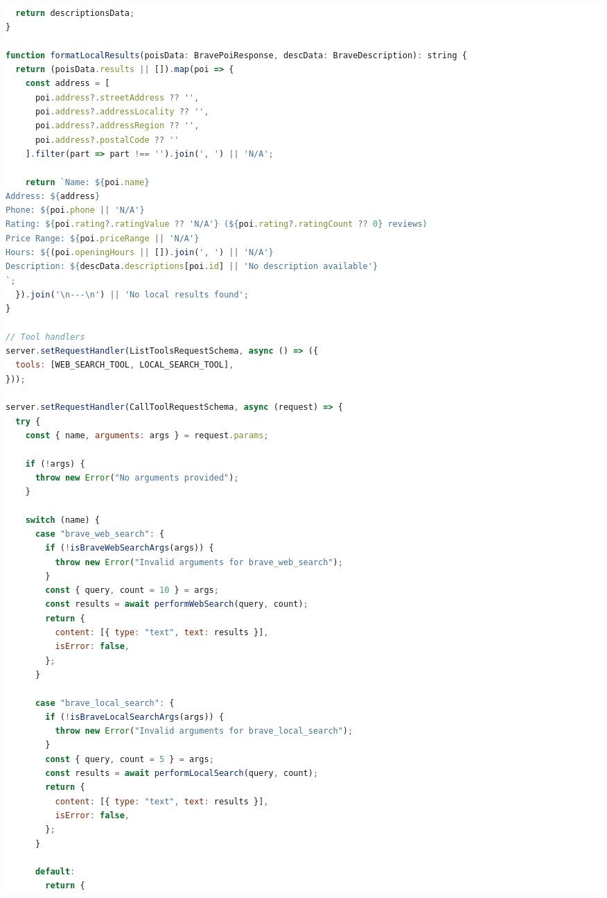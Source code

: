 ```javascript
  return descriptionsData;
}

function formatLocalResults(poisData: BravePoiResponse, descData: BraveDescription): string {
  return (poisData.results || []).map(poi => {
    const address = [
      poi.address?.streetAddress ?? '',
      poi.address?.addressLocality ?? '',
      poi.address?.addressRegion ?? '',
      poi.address?.postalCode ?? ''
    ].filter(part => part !== '').join(', ') || 'N/A';

    return `Name: ${poi.name}
Address: ${address}
Phone: ${poi.phone || 'N/A'}
Rating: ${poi.rating?.ratingValue ?? 'N/A'} (${poi.rating?.ratingCount ?? 0} reviews)
Price Range: ${poi.priceRange || 'N/A'}
Hours: ${(poi.openingHours || []).join(', ') || 'N/A'}
Description: ${descData.descriptions[poi.id] || 'No description available'}
`;
  }).join('\n---\n') || 'No local results found';
}

// Tool handlers
server.setRequestHandler(ListToolsRequestSchema, async () => ({
  tools: [WEB_SEARCH_TOOL, LOCAL_SEARCH_TOOL],
}));

server.setRequestHandler(CallToolRequestSchema, async (request) => {
  try {
    const { name, arguments: args } = request.params;

    if (!args) {
      throw new Error("No arguments provided");
    }

    switch (name) {
      case "brave_web_search": {
        if (!isBraveWebSearchArgs(args)) {
          throw new Error("Invalid arguments for brave_web_search");
        }
        const { query, count = 10 } = args;
        const results = await performWebSearch(query, count);
        return {
          content: [{ type: "text", text: results }],
          isError: false,
        };
      }

      case "brave_local_search": {
        if (!isBraveLocalSearchArgs(args)) {
          throw new Error("Invalid arguments for brave_local_search");
        }
        const { query, count = 5 } = args;
        const results = await performLocalSearch(query, count);
        return {
          content: [{ type: "text", text: results }],
          isError: false,
        };
      }

      default:
        return {
```

[comment]: #